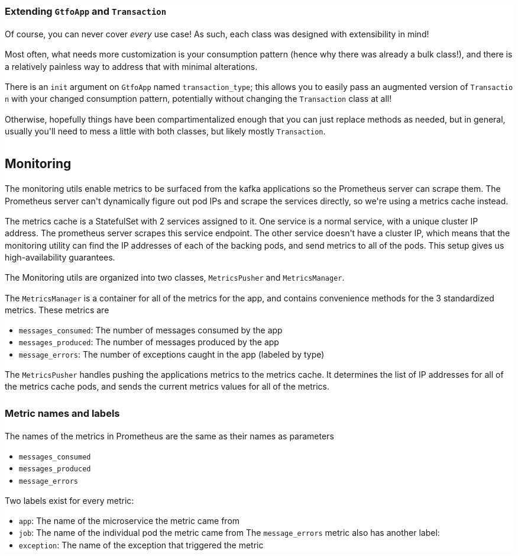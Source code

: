 ### Extending `GtfoApp` and `Transaction`

Of course, you can never cover _every_ use case! As such, each class was designed
with extensibility in mind!

Most often, what needs more customization is your consumption pattern (hence why there was already a bulk class!), 
and there is a relatively painless way to address that with minimal alterations.

There is an `init` argument on `GtfoApp` named `transaction_type`; this allows you to easily pass an augmented
version of `Transaction` with your changed consumption pattern, potentially without changing the `Transaction` class
at all!

Otherwise, hopefully things have been compartimentalized enough that you can just replace methods as needed, but
in general, usually you'll need to mess a little with both classes, but likely mostly `Transaction`.

## Monitoring
The monitoring utils enable metrics to be surfaced from the kafka applications
so the Prometheus server can scrape them.
The Prometheus server can't dynamically figure out pod IPs and scrape the
services directly, so we're using a metrics cache instead.

The metrics cache is a StatefulSet with 2 services assigned to it.
One service is a normal service, with a unique cluster IP address.
The prometheus server scrapes this service endpoint.
The other service doesn't have a cluster IP,
which means that the monitoring utility can find the IP addresses of each
of the backing pods, and send metrics to all of the pods.
This setup gives us high-availability guarantees.

The Monitoring utils are organized into two classes, `MetricsPusher` and `MetricsManager`.

The `MetricsManager` is a container for all of the metrics for the app,
and contains convenience methods for the 3 standardized metrics.
These metrics are
- `messages_consumed`: The number of messages consumed by the app
- `messages_produced`: The number of messages produced by the app
- `message_errors`: The number of exceptions caught in the app (labeled by type)

The `MetricsPusher` handles pushing the applications metrics to the metrics cache.
It determines the list of IP addresses for all of the metrics cache pods,
and sends the current metrics values for all of the metrics.

### Metric names and labels
The names of the metrics in Prometheus are the same as their names as parameters
- `messages_consumed`
- `messages_produced`
- `message_errors`

Two labels exist for every metric:
- `app`: The name of the microservice the metric came from
- `job`: The name of the individual pod the metric came from
The `message_errors` metric also has another label:
- `exception`: The name of the exception that triggered the metric
